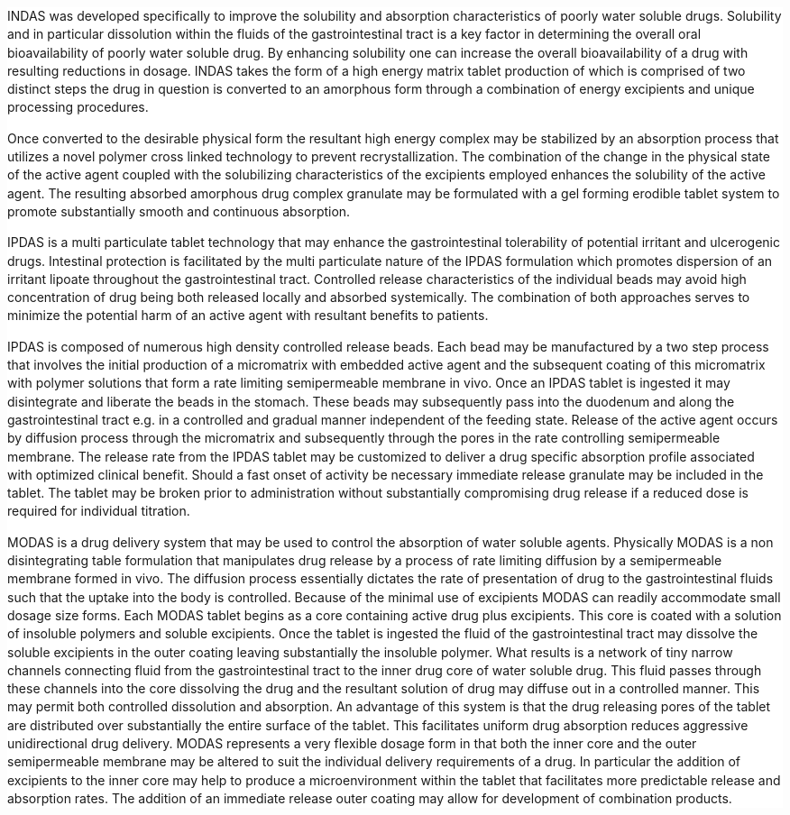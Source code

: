 INDAS was developed specifically to improve the solubility and absorption characteristics of poorly water soluble drugs. Solubility and in particular dissolution within the fluids of the gastrointestinal tract is a key factor in determining the overall oral bioavailability of poorly water soluble drug. By enhancing solubility one can increase the overall bioavailability of a drug with resulting reductions in dosage. INDAS takes the form of a high energy matrix tablet production of which is comprised of two distinct steps the drug in question is converted to an amorphous form through a combination of energy excipients and unique processing procedures.

Once converted to the desirable physical form the resultant high energy complex may be stabilized by an absorption process that utilizes a novel polymer cross linked technology to prevent recrystallization. The combination of the change in the physical state of the active agent coupled with the solubilizing characteristics of the excipients employed enhances the solubility of the active agent. The resulting absorbed amorphous drug complex granulate may be formulated with a gel forming erodible tablet system to promote substantially smooth and continuous absorption.

IPDAS is a multi particulate tablet technology that may enhance the gastrointestinal tolerability of potential irritant and ulcerogenic drugs. Intestinal protection is facilitated by the multi particulate nature of the IPDAS formulation which promotes dispersion of an irritant lipoate throughout the gastrointestinal tract. Controlled release characteristics of the individual beads may avoid high concentration of drug being both released locally and absorbed systemically. The combination of both approaches serves to minimize the potential harm of an active agent with resultant benefits to patients.

IPDAS is composed of numerous high density controlled release beads. Each bead may be manufactured by a two step process that involves the initial production of a micromatrix with embedded active agent and the subsequent coating of this micromatrix with polymer solutions that form a rate limiting semipermeable membrane in vivo. Once an IPDAS tablet is ingested it may disintegrate and liberate the beads in the stomach. These beads may subsequently pass into the duodenum and along the gastrointestinal tract e.g. in a controlled and gradual manner independent of the feeding state. Release of the active agent occurs by diffusion process through the micromatrix and subsequently through the pores in the rate controlling semipermeable membrane. The release rate from the IPDAS tablet may be customized to deliver a drug specific absorption profile associated with optimized clinical benefit. Should a fast onset of activity be necessary immediate release granulate may be included in the tablet. The tablet may be broken prior to administration without substantially compromising drug release if a reduced dose is required for individual titration.

MODAS is a drug delivery system that may be used to control the absorption of water soluble agents. Physically MODAS is a non disintegrating table formulation that manipulates drug release by a process of rate limiting diffusion by a semipermeable membrane formed in vivo. The diffusion process essentially dictates the rate of presentation of drug to the gastrointestinal fluids such that the uptake into the body is controlled. Because of the minimal use of excipients MODAS can readily accommodate small dosage size forms. Each MODAS tablet begins as a core containing active drug plus excipients. This core is coated with a solution of insoluble polymers and soluble excipients. Once the tablet is ingested the fluid of the gastrointestinal tract may dissolve the soluble excipients in the outer coating leaving substantially the insoluble polymer. What results is a network of tiny narrow channels connecting fluid from the gastrointestinal tract to the inner drug core of water soluble drug. This fluid passes through these channels into the core dissolving the drug and the resultant solution of drug may diffuse out in a controlled manner. This may permit both controlled dissolution and absorption. An advantage of this system is that the drug releasing pores of the tablet are distributed over substantially the entire surface of the tablet. This facilitates uniform drug absorption reduces aggressive unidirectional drug delivery. MODAS represents a very flexible dosage form in that both the inner core and the outer semipermeable membrane may be altered to suit the individual delivery requirements of a drug. In particular the addition of excipients to the inner core may help to produce a microenvironment within the tablet that facilitates more predictable release and absorption rates. The addition of an immediate release outer coating may allow for development of combination products.
